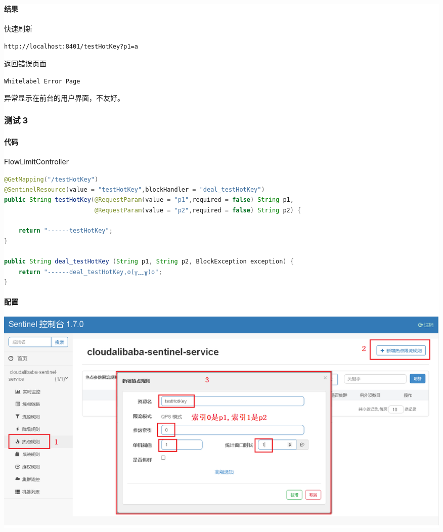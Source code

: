 #### 结果

快速刷新

`http://localhost:8401/testHotKey?p1=a`

返回错误页面

`Whitelabel Error Page`

异常显示在前台的用户界面，不友好。

### 测试 3

#### 代码

FlowLimitController

```java
@GetMapping("/testHotKey")
@SentinelResource(value = "testHotKey",blockHandler = "deal_testHotKey")
public String testHotKey(@RequestParam(value = "p1",required = false) String p1,
                         @RequestParam(value = "p2",required = false) String p2) {

    return "------testHotKey";
}

public String deal_testHotKey (String p1, String p2, BlockException exception) {
    return "------deal_testHotKey,o(╥﹏╥)o";
}
```

#### 配置

![](/img-post/2020-08-04-springcloudalibaba/07-02.png)
